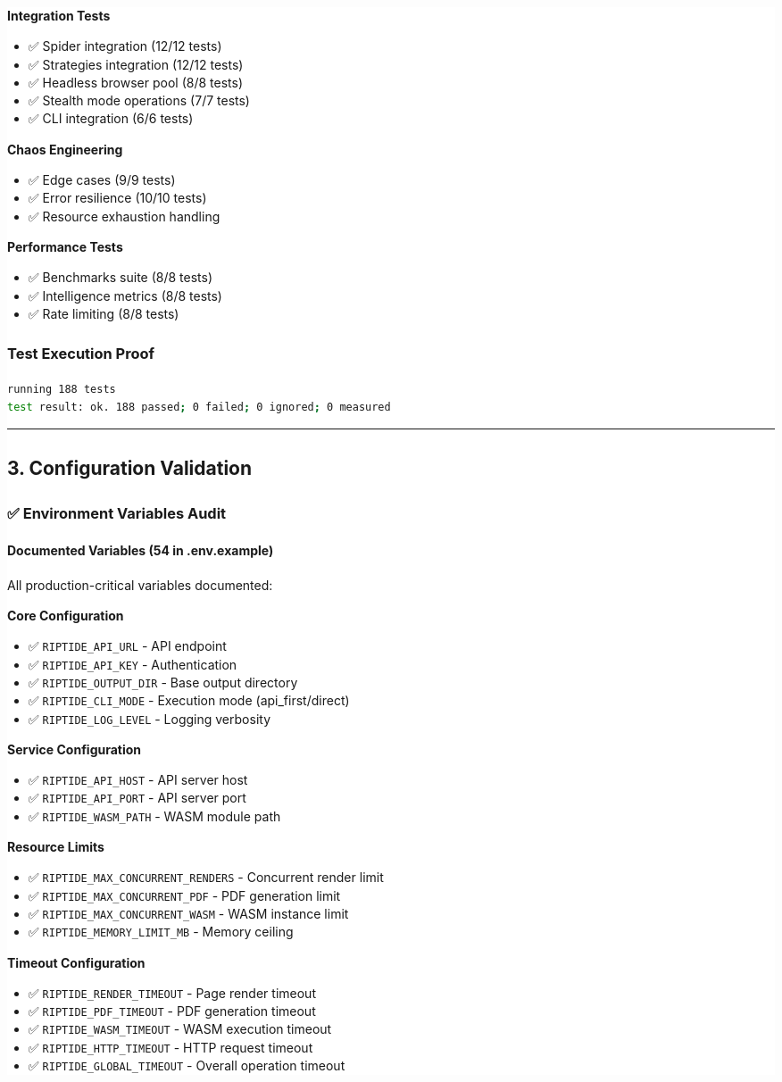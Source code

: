 **Integration Tests**
- ✅ Spider integration (12/12 tests)
- ✅ Strategies integration (12/12 tests)
- ✅ Headless browser pool (8/8 tests)
- ✅ Stealth mode operations (7/7 tests)
- ✅ CLI integration (6/6 tests)

**Chaos Engineering**
- ✅ Edge cases (9/9 tests)
- ✅ Error resilience (10/10 tests)
- ✅ Resource exhaustion handling

**Performance Tests**
- ✅ Benchmarks suite (8/8 tests)
- ✅ Intelligence metrics (8/8 tests)
- ✅ Rate limiting (8/8 tests)

### Test Execution Proof
```bash
running 188 tests
test result: ok. 188 passed; 0 failed; 0 ignored; 0 measured
```

---

## 3. Configuration Validation

### ✅ Environment Variables Audit

#### Documented Variables (54 in .env.example)
All production-critical variables documented:

**Core Configuration**
- ✅ `RIPTIDE_API_URL` - API endpoint
- ✅ `RIPTIDE_API_KEY` - Authentication
- ✅ `RIPTIDE_OUTPUT_DIR` - Base output directory
- ✅ `RIPTIDE_CLI_MODE` - Execution mode (api_first/direct)
- ✅ `RIPTIDE_LOG_LEVEL` - Logging verbosity

**Service Configuration**
- ✅ `RIPTIDE_API_HOST` - API server host
- ✅ `RIPTIDE_API_PORT` - API server port
- ✅ `RIPTIDE_WASM_PATH` - WASM module path

**Resource Limits**
- ✅ `RIPTIDE_MAX_CONCURRENT_RENDERS` - Concurrent render limit
- ✅ `RIPTIDE_MAX_CONCURRENT_PDF` - PDF generation limit
- ✅ `RIPTIDE_MAX_CONCURRENT_WASM` - WASM instance limit
- ✅ `RIPTIDE_MEMORY_LIMIT_MB` - Memory ceiling

**Timeout Configuration**
- ✅ `RIPTIDE_RENDER_TIMEOUT` - Page render timeout
- ✅ `RIPTIDE_PDF_TIMEOUT` - PDF generation timeout
- ✅ `RIPTIDE_WASM_TIMEOUT` - WASM execution timeout
- ✅ `RIPTIDE_HTTP_TIMEOUT` - HTTP request timeout
- ✅ `RIPTIDE_GLOBAL_TIMEOUT` - Overall operation timeout
